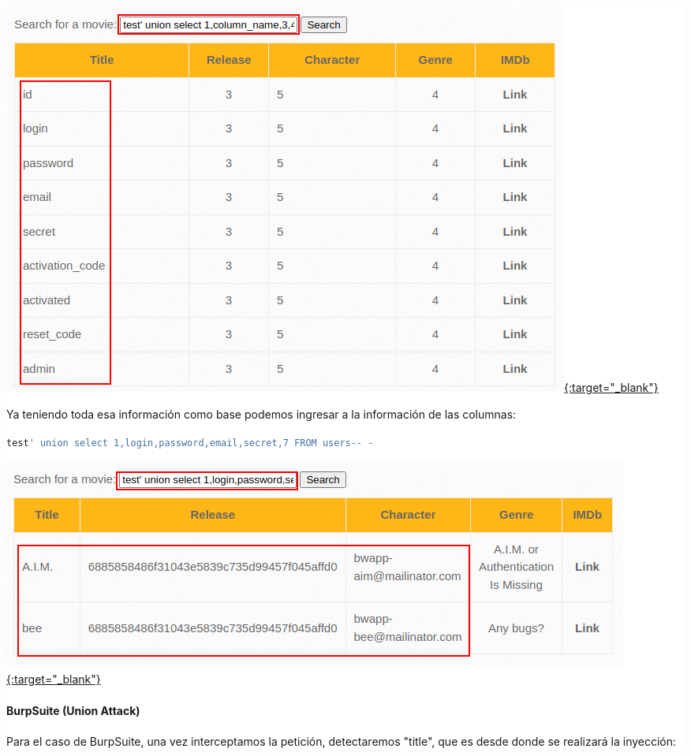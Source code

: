 [![sqlinjectunionattack2](/images/sqlinjectunionattack2.png){:target="_blank"}](https://raw.githubusercontent.com/NPTG24/nptg24.github.io/master/images/sqlinjectunionattack2.png)

Ya teniendo toda esa información como base podemos ingresar a la información de las columnas:

```sql
test' union select 1,login,password,email,secret,7 FROM users-- -
```

[![sqlinjectunionattack3](/images/sqlinjectunionattack3.png){:target="_blank"}](https://raw.githubusercontent.com/NPTG24/nptg24.github.io/master/images/sqlinjectunionattack3.png)


#### BurpSuite (Union Attack)

Para el caso de BurpSuite, una vez interceptamos la petición, detectaremos "title", que es desde donde se realizará la inyección:
